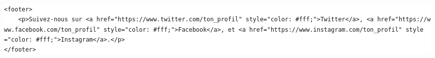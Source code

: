     <footer>
        <p>Suivez-nous sur <a href="https://www.twitter.com/ton_profil" style="color: #fff;">Twitter</a>, <a href="https://www.facebook.com/ton_profil" style="color: #fff;">Facebook</a>, et <a href="https://www.instagram.com/ton_profil" style="color: #fff;">Instagram</a>.</p>
    </footer>
</body>
</html>
